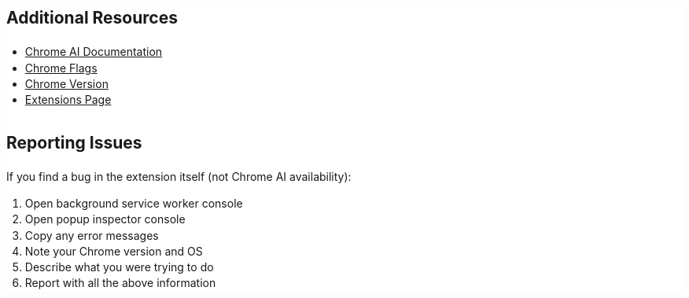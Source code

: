 ## Additional Resources

- [Chrome AI Documentation](https://developer.chrome.com/docs/ai)
- [Chrome Flags](chrome://flags)
- [Chrome Version](chrome://version)
- [Extensions Page](chrome://extensions)

## Reporting Issues

If you find a bug in the extension itself (not Chrome AI availability):

1. Open background service worker console
2. Open popup inspector console
3. Copy any error messages
4. Note your Chrome version and OS
5. Describe what you were trying to do
6. Report with all the above information
